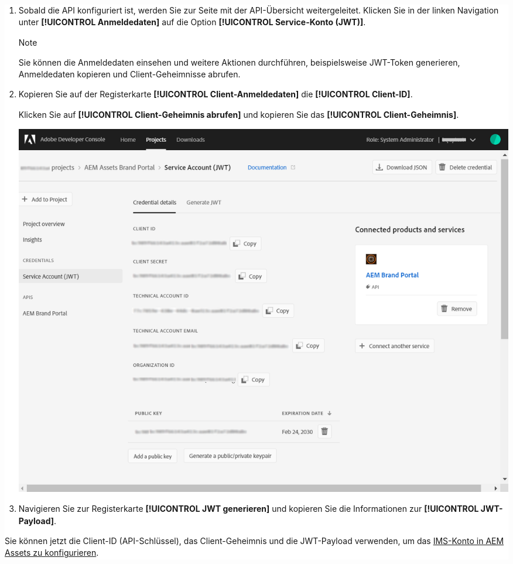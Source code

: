 1. Sobald die API konfiguriert ist, werden Sie zur Seite mit der API-Übersicht weitergeleitet. Klicken Sie in der linken Navigation unter **[!UICONTROL Anmeldedaten]** auf die Option **[!UICONTROL Service-Konto (JWT)]**.

   >[!NOTE]
   >
   >Sie können die Anmeldedaten einsehen und weitere Aktionen durchführen, beispielsweise JWT-Token generieren, Anmeldedaten kopieren und Client-Geheimnisse abrufen.

1. Kopieren Sie auf der Registerkarte **[!UICONTROL Client-Anmeldedaten]** die **[!UICONTROL Client-ID]**.

   Klicken Sie auf **[!UICONTROL Client-Geheimnis abrufen]** und kopieren Sie das **[!UICONTROL Client-Geheimnis]**.

   ![Service-Konto-Anmeldedaten](assets/service-account5.png)

1. Navigieren Sie zur Registerkarte **[!UICONTROL JWT generieren]** und kopieren Sie die Informationen zur **[!UICONTROL JWT-Payload]**.

Sie können jetzt die Client-ID (API-Schlüssel), das Client-Geheimnis und die JWT-Payload verwenden, um das [IMS-Konto in AEM Assets zu konfigurieren](#create-ims-account-configuration).

